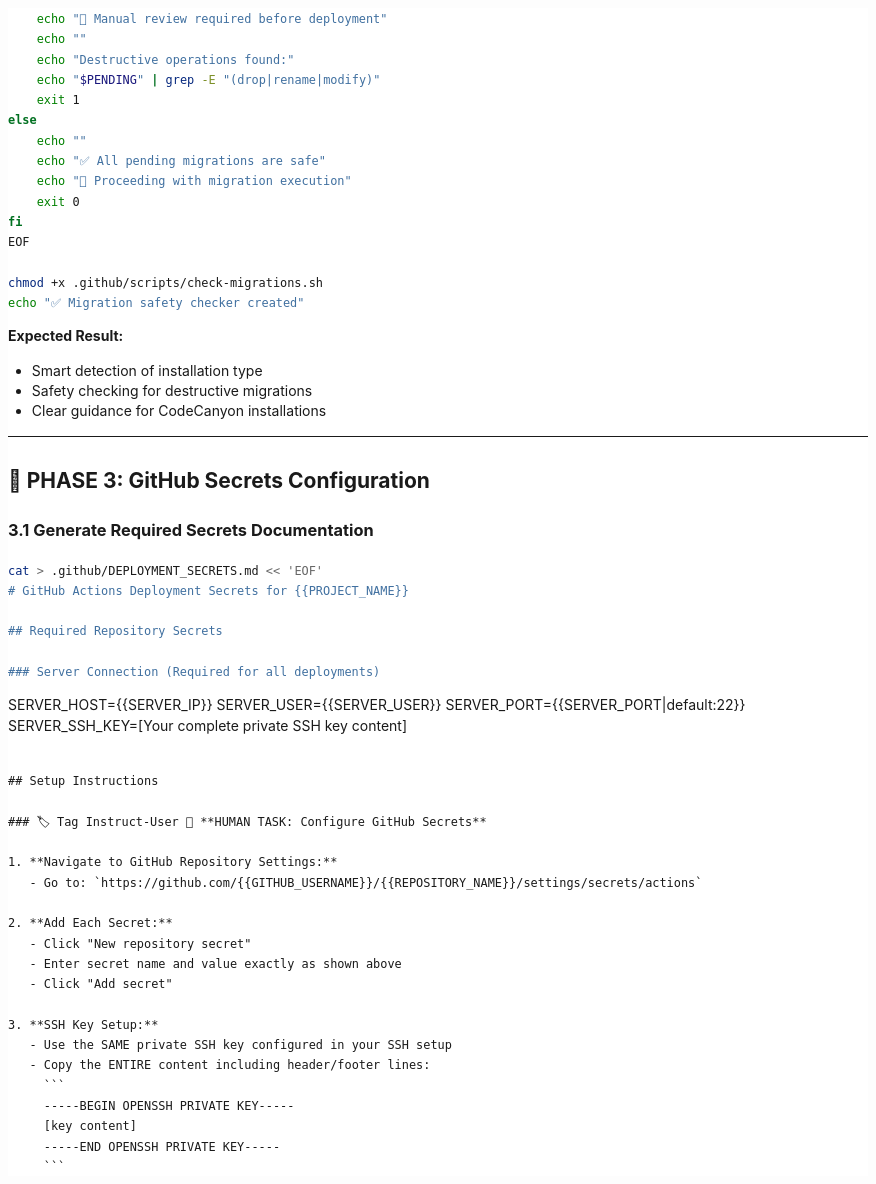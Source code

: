 ```bash
    echo "🛑 Manual review required before deployment"
    echo ""
    echo "Destructive operations found:"
    echo "$PENDING" | grep -E "(drop|rename|modify)"
    exit 1
else
    echo ""
    echo "✅ All pending migrations are safe"
    echo "🚀 Proceeding with migration execution"
    exit 0
fi
EOF

chmod +x .github/scripts/check-migrations.sh
echo "✅ Migration safety checker created"
```

**Expected Result:**

-   Smart detection of installation type
-   Safety checking for destructive migrations
-   Clear guidance for CodeCanyon installations

---

## 🔄 **PHASE 3: GitHub Secrets Configuration**

### **3.1 Generate Required Secrets Documentation**

```bash
cat > .github/DEPLOYMENT_SECRETS.md << 'EOF'
# GitHub Actions Deployment Secrets for {{PROJECT_NAME}}

## Required Repository Secrets

### Server Connection (Required for all deployments)
```

SERVER_HOST={{SERVER_IP}}
SERVER_USER={{SERVER_USER}}
SERVER_PORT={{SERVER_PORT|default:22}}
SERVER_SSH_KEY=[Your complete private SSH key content]

````

## Setup Instructions

### 🏷️ Tag Instruct-User 👤 **HUMAN TASK: Configure GitHub Secrets**

1. **Navigate to GitHub Repository Settings:**
   - Go to: `https://github.com/{{GITHUB_USERNAME}}/{{REPOSITORY_NAME}}/settings/secrets/actions`

2. **Add Each Secret:**
   - Click "New repository secret"
   - Enter secret name and value exactly as shown above
   - Click "Add secret"

3. **SSH Key Setup:**
   - Use the SAME private SSH key configured in your SSH setup
   - Copy the ENTIRE content including header/footer lines:
     ```
     -----BEGIN OPENSSH PRIVATE KEY-----
     [key content]
     -----END OPENSSH PRIVATE KEY-----
     ```
````